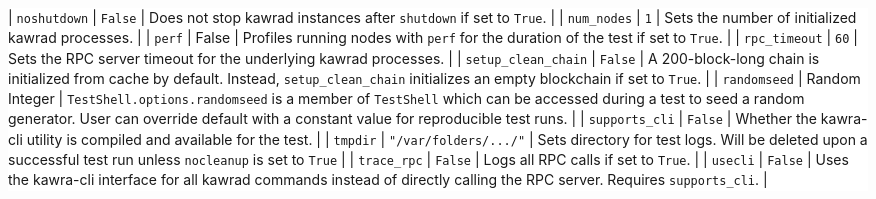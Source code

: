 | `noshutdown` | `False` | Does not stop kawrad instances after `shutdown` if set to `True`. |
| `num_nodes` | `1` | Sets the number of initialized kawrad processes. |
| `perf` | False | Profiles running nodes with `perf` for the duration of the test if set to `True`. |
| `rpc_timeout` | `60` | Sets the RPC server timeout for the underlying kawrad processes. |
| `setup_clean_chain` | `False` | A 200-block-long chain is initialized from cache by default. Instead, `setup_clean_chain` initializes an empty blockchain if set to `True`. |
| `randomseed` | Random Integer | `TestShell.options.randomseed` is a member of `TestShell` which can be accessed during a test to seed a random generator. User can override default with a constant value for reproducible test runs. |
| `supports_cli` | `False` | Whether the kawra-cli utility is compiled and available for the test. |
| `tmpdir` | `"/var/folders/.../"` | Sets directory for test logs. Will be deleted upon a successful test run unless `nocleanup` is set to `True` |
| `trace_rpc` | `False` | Logs all RPC calls if set to `True`. |
| `usecli` | `False` | Uses the kawra-cli interface for all kawrad commands instead of directly calling the RPC server. Requires `supports_cli`. |
